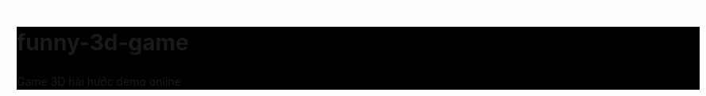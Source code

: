 # funny-3d-game
Game 3D hài hước demo online
<!DOCTYPE html>
<html lang="vi">
<head>
    <meta charset="UTF-8">
    <title>Funny 3D Game</title>
    <style>
        body { margin: 0; overflow: hidden; background: #000; }
        #info {
            position: absolute;
            top: 10px;
            left: 10px;
            color: white;
            font-family: Arial;
            font-size: 14px;
        }
    </style>
</head>
<body>
    <div id="info">🎮 Dùng phím WASD hoặc mũi tên để di chuyển</div>
    <script src="https://cdn.jsdelivr.net/npm/three@0.155.0/build/three.min.js"></script>
    <script>
        // Tạo scene, camera, renderer
        const scene = new THREE.Scene();
        const camera = new THREE.PerspectiveCamera(75, window.innerWidth / window.innerHeight, 0.1, 1000);
        const renderer = new THREE.WebGLRenderer({ antialias: true });
        renderer.setSize(window.innerWidth, window.innerHeight);
        document.body.appendChild(renderer.domElement);

        // Ánh sáng
        const light = new THREE.DirectionalLight(0xffffff, 1);
        light.position.set(5, 10, 7.5);
        scene.add(light);

        // Mặt đất
        const groundGeometry = new THREE.PlaneGeometry(100, 100);
        const groundMaterial = new THREE.MeshStandardMaterial({ color: 0x228B22 });
        const ground = new THREE.Mesh(groundGeometry, groundMaterial);
        ground.rotation.x = -Math.PI / 2;
        scene.add(ground);

        // Nhân vật (hình hộp)
        const playerGeometry = new THREE.BoxGeometry(1, 2, 1);
        const playerMaterial = new THREE.MeshStandardMaterial({ color: 0xff0000 });
        const player = new THREE.Mesh(playerGeometry, playerMaterial);
        player.position.y = 1; // đứng trên mặt đất
        scene.add(player);

        camera.position.set(0, 5, 10);
        camera.lookAt(player.position);
